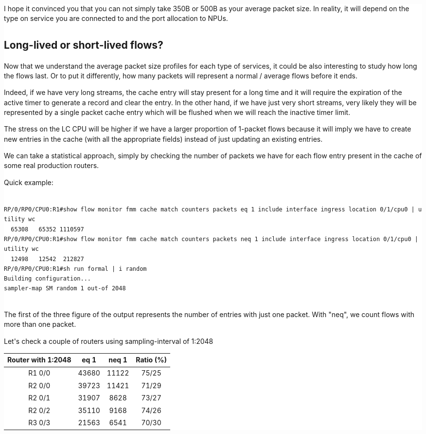 I hope it convinced you that you can not simply take 350B or 500B as your average packet size. In reality, it will depend on the type on service you are connected to and the port allocation to NPUs.

## Long-lived or short-lived flows?

Now that we understand the average packet size profiles for each type of services, it could be also interesting to study how long the flows last. Or to put it differently, how many packets will represent a normal / average flows before it ends.

Indeed, if we have very long streams, the cache entry will stay present for a long time and it will require the expiration of the active timer to generate a record and clear the entry. In the other hand, if we have just very short streams, very likely they will be represented by a single packet cache entry which will be flushed when we will reach the inactive timer limit.

The stress on the LC CPU will be higher if we have a larger proportion of 1-packet flows because it will imply we have to create new entries in the cache (with all the appropriate fields) instead of just updating an existing entries.

We can take a statistical approach, simply by checking the number of packets we have for each flow entry present in the cache of some real production routers.

Quick example:

<div class="highlighter-rouge">
<pre class="highlight">
<code>
RP/0/RP0/CPU0:R1#show flow monitor fmm cache match counters packets eq 1 include interface ingress location 0/1/cpu0 | utility wc
  65308   65352 1110597
RP/0/RP0/CPU0:R1#show flow monitor fmm cache match counters packets neq 1 include interface ingress location 0/1/cpu0 | utility wc
  12498   12542  212827
RP/0/RP0/CPU0:R1#sh run formal | i random
Building configuration...
sampler-map SM random 1 out-of 2048
</code>
</pre>
</div>

The first of the three figure of the output represents the number of entries with just one packet.
With "neq", we count flows with more than one packet.

Let's check a couple of routers using sampling-interval of 1:2048

| Router with 1:2048 | eq 1 | neq 1 | Ratio (%) |
|:------:|:------:|:-------:|:-------:|
| R1 0/0 | 43680 | 11122 | 75/25 |
| R2 0/0 | 39723 | 11421 | 71/29 |
| R2 0/1 | 31907 | 8628 | 73/27 |
| R2 0/2 | 35110 | 9168 | 74/26 |
| R3 0/3 | 21563 | 6541 | 70/30 |
